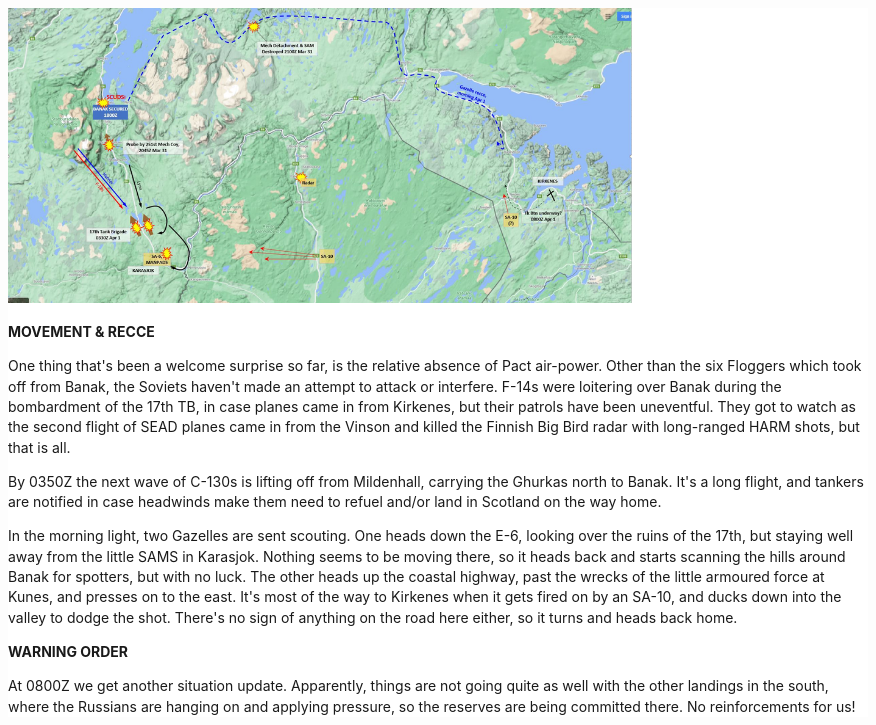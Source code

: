 <img src="/assets\images\aar\nf\nfpart4\nf43\nf43_aj\image3.png" style="width:6.5in;height:3.07083in" />

**MOVEMENT & RECCE**

One thing that's been a welcome surprise so far, is the relative absence
of Pact air-power. Other than the six Floggers which took off from
Banak, the Soviets haven't made an attempt to attack or interfere. F-14s
were loitering over Banak during the bombardment of the 17th TB, in case
planes came in from Kirkenes, but their patrols have been uneventful.
They got to watch as the second flight of SEAD planes came in from the
Vinson and killed the Finnish Big Bird radar with long-ranged HARM
shots, but that is all.

By 0350Z the next wave of C-130s is lifting off from Mildenhall,
carrying the Ghurkas north to Banak. It's a long flight, and tankers are
notified in case headwinds make them need to refuel and/or land in
Scotland on the way home.

In the morning light, two Gazelles are sent scouting. One heads down the
E-6, looking over the ruins of the 17th, but staying well away from the
little SAMS in Karasjok. Nothing seems to be moving there, so it heads
back and starts scanning the hills around Banak for spotters, but with
no luck. The other heads up the coastal highway, past the wrecks of the
little armoured force at Kunes, and presses on to the east. It's most of
the way to Kirkenes when it gets fired on by an SA-10, and ducks down
into the valley to dodge the shot. There's no sign of anything on the
road here either, so it turns and heads back home.

**WARNING ORDER**

At 0800Z we get another situation update. Apparently, things are not
going quite as well with the other landings in the south, where the
Russians are hanging on and applying pressure, so the reserves are being
committed there. No reinforcements for us!
